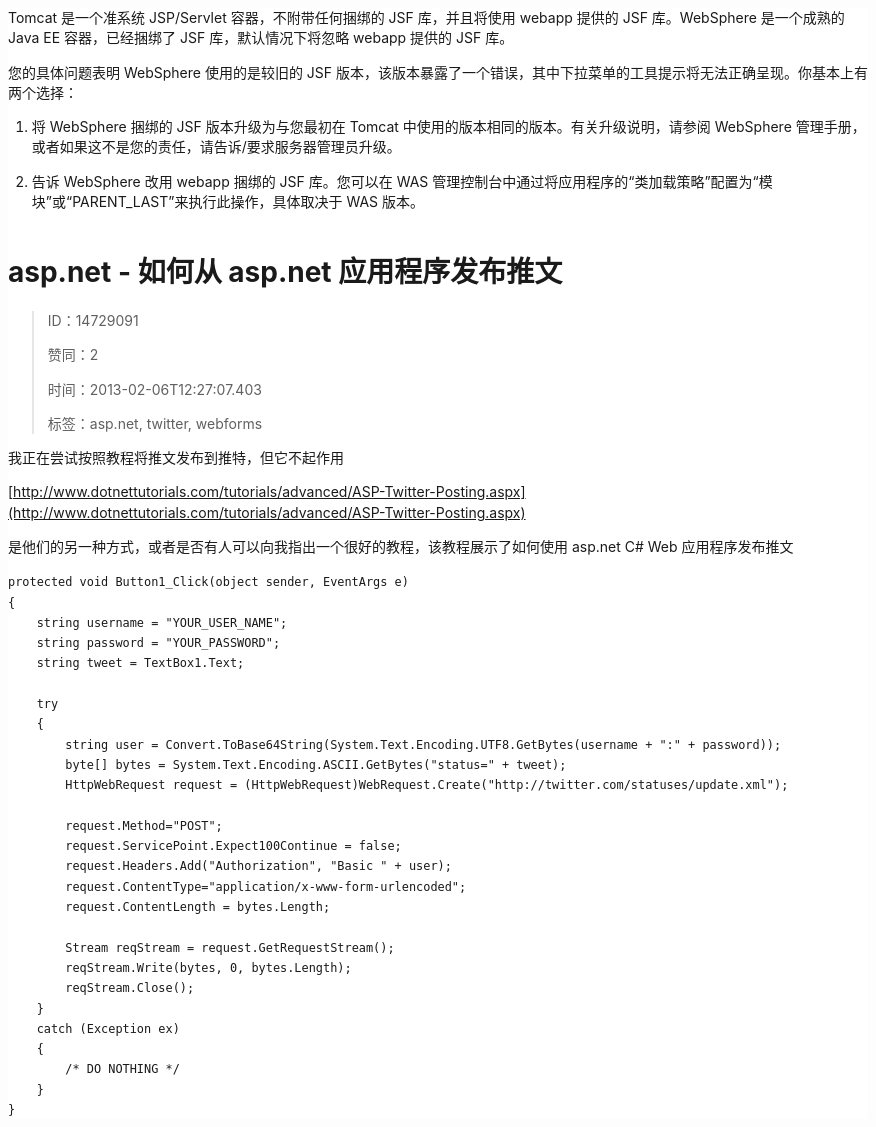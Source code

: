 Tomcat 是一个准系统 JSP/Servlet 容器，不附带任何捆绑的 JSF 库，并且将使用 webapp 提供的 JSF 库。WebSphere 是一个成熟的 Java EE 容器，已经捆绑了 JSF 库，默认情况下将忽略 webapp 提供的 JSF 库。

您的具体问题表明 WebSphere 使用的是较旧的 JSF 版本，该版本暴露了一个错误，其中下拉菜单的工具提示将无法正确呈现。你基本上有两个选择：

1.  将 WebSphere 捆绑的 JSF 版本升级为与您最初在 Tomcat 中使用的版本相同的版本。有关升级说明，请参阅 WebSphere 管理手册，或者如果这不是您的责任，请告诉/要求服务器管理员升级。

2.  告诉 WebSphere 改用 webapp 捆绑的 JSF 库。您可以在 WAS 管理控制台中通过将应用程序的“类加载策略”配置为“模块”或“PARENT_LAST”来执行此操作，具体取决于 WAS 版本。

# asp.net - 如何从 asp.net 应用程序发布推文

> ID：14729091
> 
> 赞同：2
> 
> 时间：2013-02-06T12:27:07.403
> 
> 标签：asp.net, twitter, webforms

我正在尝试按照教程将推文发布到推特，但它不起作用

[http://www.dotnettutorials.com/tutorials/advanced/ASP-Twitter-Posting.aspx](http://www.dotnettutorials.com/tutorials/advanced/ASP-Twitter-Posting.aspx)

是他们的另一种方式，或者是否有人可以向我指出一个很好的教程，该教程展示了如何使用 asp.net C# Web 应用程序发布推文

```
protected void Button1_Click(object sender, EventArgs e)
{
    string username = "YOUR_USER_NAME";
    string password = "YOUR_PASSWORD";
    string tweet = TextBox1.Text;

    try 
    {
        string user = Convert.ToBase64String(System.Text.Encoding.UTF8.GetBytes(username + ":" + password));  
        byte[] bytes = System.Text.Encoding.ASCII.GetBytes("status=" + tweet);
        HttpWebRequest request = (HttpWebRequest)WebRequest.Create("http://twitter.com/statuses/update.xml");

        request.Method="POST";
        request.ServicePoint.Expect100Continue = false;
        request.Headers.Add("Authorization", "Basic " + user);
        request.ContentType="application/x-www-form-urlencoded";
        request.ContentLength = bytes.Length;   

        Stream reqStream = request.GetRequestStream();
        reqStream.Write(bytes, 0, bytes.Length);
        reqStream.Close();
    } 
    catch (Exception ex) 
    {
        /* DO NOTHING */
    }
} 
```
